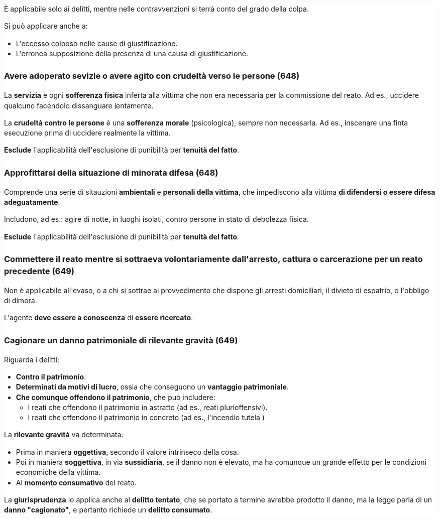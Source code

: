 È applicabile solo ai delitti, mentre nelle contravvenzioni si terrà conto del grado della colpa.

Si può applicare anche a:

- L'eccesso colposo nelle cause di giustificazione.
- L'erronea supposizione della presenza di una causa di giustificazione.

### Avere adoperato sevizie o avere agito con crudeltà verso le persone (648)

La **servizia** è ogni **sofferenza fisica** inferta alla vittima che non era necessaria per la commissione del reato. Ad es., uccidere qualcuno facendolo dissanguare lentamente.

La **crudeltà contro le persone** è una **sofferenza morale** (psicologica), sempre non necessaria. Ad es., inscenare una finta esecuzione prima di uccidere realmente la vittima.

**Esclude** l'applicabilità dell'esclusione di punibilità per **tenuità del fatto**.

### Approfittarsi della situazione di minorata difesa (648)

Comprende una serie di sitauzioni **ambientali** e **personali della vittima**, che impediscono alla vittima **di difendersi o essere difesa adeguatamente**.

Includono, ad es.: agire di notte, in luoghi isolati, contro persone in stato di debolezza fisica.

**Esclude** l'applicabilità dell'esclusione di punibilità per **tenuità del fatto**.

### Commettere il reato mentre si sottraeva volontariamente dall'arresto, cattura o carcerazione per un reato precedente (649)

Non è applicabile all'evaso, o a chi si sottrae al provvedimento che dispone gli arresti domiciliari, il divieto di espatrio, o l'obbligo di dimora.

L'agente **deve essere a conoscenza** di **essere ricercato**.

### Cagionare un danno patrimoniale di rilevante gravità (649)

Riguarda i delitti:

- **Contro il patrimonio**.
- **Determinati da motivi di lucro**, ossia che conseguono un **vantaggio patrimoniale**.
- **Che comunque offendono il patrimonio**, che può includere:
  - I reati che offendono il patrimonio in astratto (ad es., reati plurioffensivi).
  - I reati che offendono il patrimonio in concreto (ad es., l'incendio tutela )

La **rilevante gravità** va determinata:

- Prima in maniera **oggettiva**, secondo il valore intrinseco della cosa.
- Poi in maniera **soggettiva**, in via **sussidiaria**, se il danno non è elevato, ma ha comunque un grande effetto per le condizioni economiche della vittima.
- Al **momento consumativo** del reato.

La **giurisprudenza** lo applica anche al **delitto tentato**, che se portato a termine avrebbe prodotto il danno, ma la legge parla di un **danno "cagionato"**, e pertanto richiede un **delitto consumato**.
